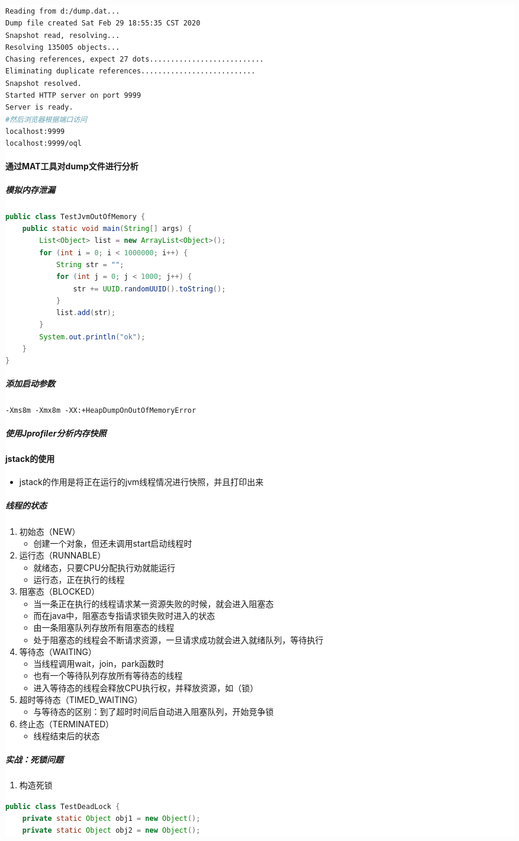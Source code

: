 ```bash
Reading from d:/dump.dat...
Dump file created Sat Feb 29 18:55:35 CST 2020
Snapshot read, resolving...
Resolving 135005 objects...
Chasing references, expect 27 dots...........................
Eliminating duplicate references...........................
Snapshot resolved.
Started HTTP server on port 9999
Server is ready.
#然后浏览器根据端口访问
localhost:9999
localhost:9999/oql
```
#### 通过MAT工具对dump文件进行分析
##### 模拟内存泄漏
```java
public class TestJvmOutOfMemory {
    public static void main(String[] args) {
        List<Object> list = new ArrayList<Object>();
        for (int i = 0; i < 1000000; i++) {
            String str = "";
            for (int j = 0; j < 1000; j++) {
                str += UUID.randomUUID().toString();
            }
            list.add(str);
        }
        System.out.println("ok");
    }
}
```
##### 添加启动参数
`-Xms8m -Xmx8m -XX:+HeapDumpOnOutOfMemoryError`
##### 使用Jprofiler分析内存快照
#### jstack的使用
- jstack的作用是将正在运行的jvm线程情况进行快照，并且打印出来
##### 线程的状态
1. 初始态（NEW）
    - 创建一个对象，但还未调用start启动线程时
2. 运行态（RUNNABLE）
    - 就绪态，只要CPU分配执行劝就能运行
    - 运行态，正在执行的线程
3. 阻塞态（BLOCKED）
    - 当一条正在执行的线程请求某一资源失败的时候，就会进入阻塞态
    - 而在java中，阻塞态专指请求锁失败时进入的状态
    - 由一条阻塞队列存放所有阻塞态的线程
    - 处于阻塞态的线程会不断请求资源，一旦请求成功就会进入就绪队列，等待执行
4. 等待态（WAITING）
    - 当线程调用wait，join，park函数时
    - 也有一个等待队列存放所有等待态的线程
    - 进入等待态的线程会释放CPU执行权，并释放资源，如（锁）
5. 超时等待态（TIMED_WAITING）
    - 与等待态的区别：到了超时时间后自动进入阻塞队列，开始竞争锁
6. 终止态（TERMINATED）
    - 线程结束后的状态
##### 实战：死锁问题
1. 构造死锁
```java
public class TestDeadLock {
    private static Object obj1 = new Object();
    private static Object obj2 = new Object();

```